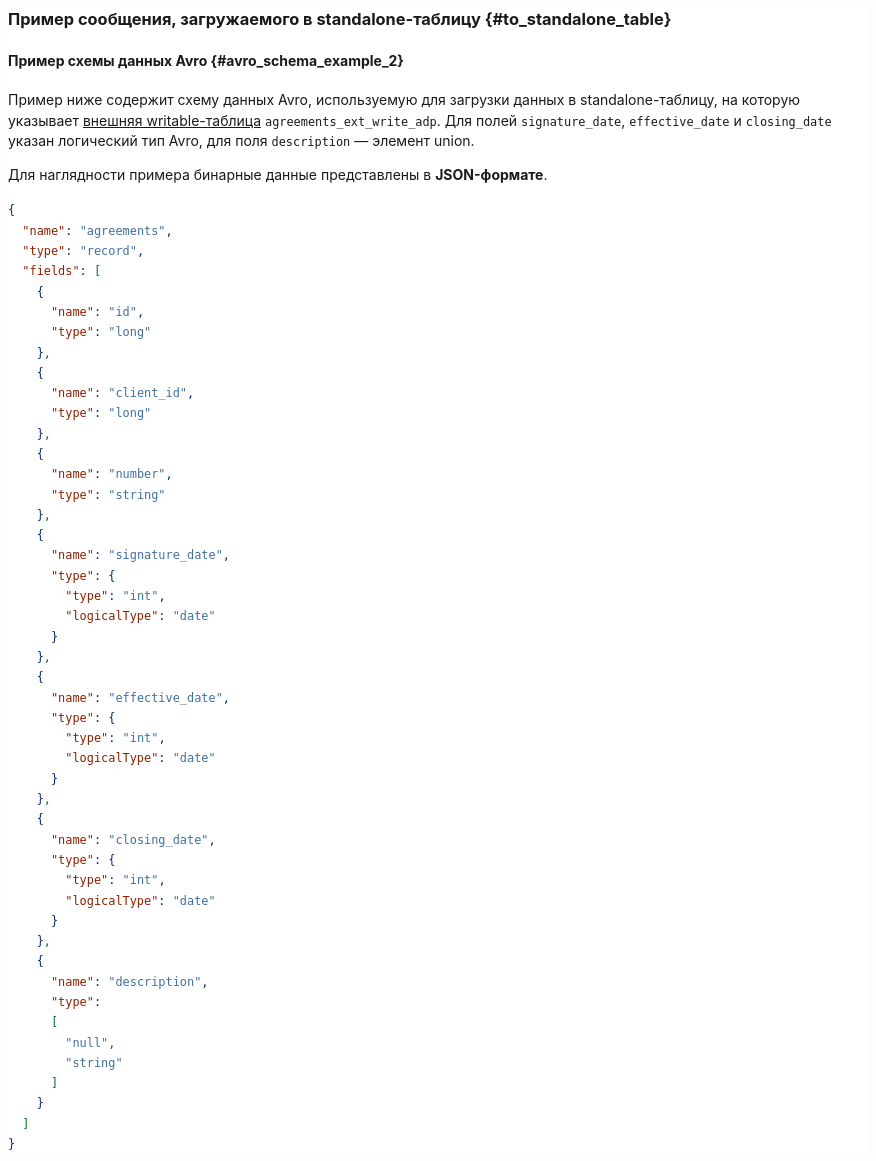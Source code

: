 ### Пример сообщения, загружаемого в standalone-таблицу {#to_standalone_table}

#### Пример схемы данных Avro {#avro_schema_example_2}

Пример ниже содержит схему данных Avro, используемую для загрузки данных в standalone-таблицу, на которую указывает 
[внешняя writable-таблица](../../overview/main_concepts/external_table/external_table.md#writable_table) `agreements_ext_write_adp`. 
Для полей `signature_date`, `effective_date` и `closing_date` указан логический тип Avro, 
для поля `description` — элемент union.

Для наглядности примера бинарные данные представлены в **JSON-формате**.

```json
{
  "name": "agreements",
  "type": "record",
  "fields": [
    {
      "name": "id",
      "type": "long"
    },
    {
      "name": "client_id",
      "type": "long"
    },
    {
      "name": "number",
      "type": "string"
    },
    {
      "name": "signature_date",
      "type": {
        "type": "int",
        "logicalType": "date"
      }
    },
    {
      "name": "effective_date",
      "type": {
        "type": "int",
        "logicalType": "date"
      }
    },
    {
      "name": "closing_date",
      "type": {
        "type": "int",
        "logicalType": "date"
      }
    },
    {
      "name": "description",
      "type":
      [
        "null",
        "string"
      ]
    }
  ]
}
```
